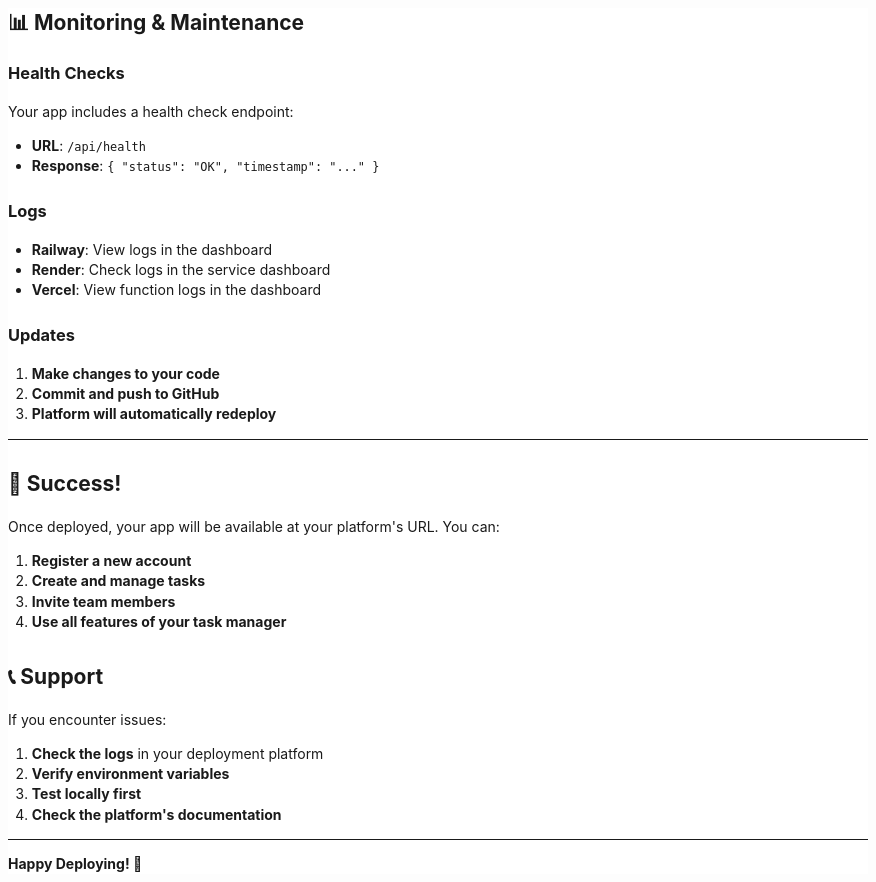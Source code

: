 
## 📊 Monitoring & Maintenance

### Health Checks

Your app includes a health check endpoint:
- **URL**: `/api/health`
- **Response**: `{ "status": "OK", "timestamp": "..." }`

### Logs

- **Railway**: View logs in the dashboard
- **Render**: Check logs in the service dashboard
- **Vercel**: View function logs in the dashboard

### Updates

1. **Make changes to your code**
2. **Commit and push to GitHub**
3. **Platform will automatically redeploy**

---

## 🎉 Success!

Once deployed, your app will be available at your platform's URL. You can:

1. **Register a new account**
2. **Create and manage tasks**
3. **Invite team members**
4. **Use all features of your task manager**

## 📞 Support

If you encounter issues:

1. **Check the logs** in your deployment platform
2. **Verify environment variables**
3. **Test locally first**
4. **Check the platform's documentation**

---

**Happy Deploying! 🚀**

